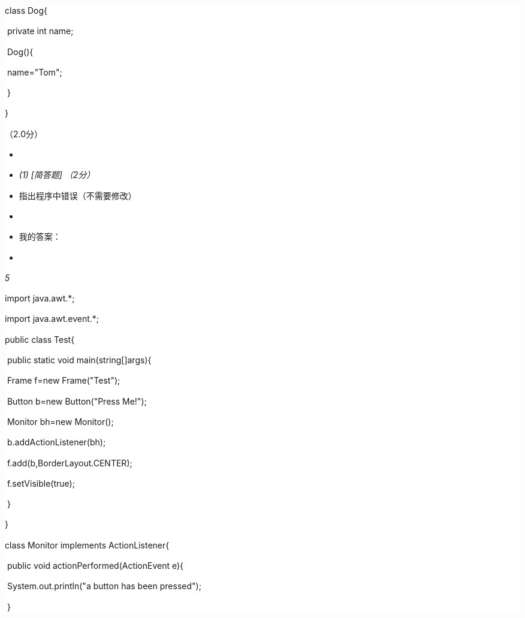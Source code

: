   
  
  class Dog{
  
  ​        private int name;
  
  ​        Dog(){
  
  ​                name="Tom";
  
  ​        }
  
  }
  
  
  
  
  
  
  
  （2.0分）
  
  - 
  
  - *(1) [简答题] （2分）*
  
  - 指出程序中错误（不需要修改）
  
  - 
  
  - 我的答案：
  
  - 
  
  *5*
  
  import java.awt.*;
  
  import java.awt.event.*;
  
  
  
  public class Test{
  
  ​        public static void main(string[]args){
  
  ​                Frame f=new Frame("Test");
  
  ​                Button b=new Button("Press Me!");
  
  ​                Monitor bh=new Monitor();
  
  ​                b.addActionListener(bh);
  
  ​                f.add(b,BorderLayout.CENTER);
  
  ​                f.setVisible(true);
  
  ​        }
  
  }
  
  class Monitor implements ActionListener{
  
  ​        public void actionPerformed(ActionEvent e){
  
  ​        System.out.println("a button has been pressed");
  
  ​        }
  